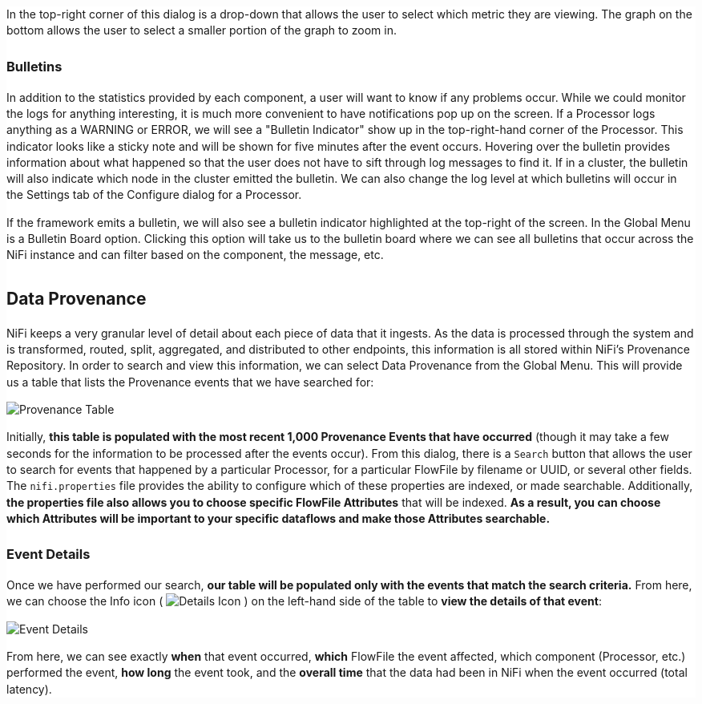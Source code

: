 In the top-right corner of this dialog is a drop-down that allows the user to select which metric they are viewing. The graph on the bottom allows the user to select a smaller portion of the graph to zoom in.

### Bulletins

In addition to the statistics provided by each component, a user will want to know if any problems occur. While we could monitor the logs for anything interesting, it is much more convenient to have notifications pop up on the screen. If a Processor logs anything as a WARNING or ERROR, we will see a "Bulletin Indicator" show up in the top-right-hand corner of the Processor. This indicator looks like a sticky note and will be shown for five minutes after the event occurs. Hovering over the bulletin provides information about what happened so that the user does not have to sift through log messages to find it. If in a cluster, the bulletin will also indicate which node in the cluster emitted the bulletin. We can also change the log level at which bulletins will occur in the Settings tab of the Configure dialog for a Processor.

If the framework emits a bulletin, we will also see a bulletin indicator highlighted at the top-right of the screen. In the Global Menu is a Bulletin Board option. Clicking this option will take us to the bulletin board where we can see all bulletins that occur across the NiFi instance and can filter based on the component, the message, etc.

## Data Provenance

NiFi keeps a very granular level of detail about each piece of data that it ingests. As the data is processed through the system and is transformed, routed, split, aggregated, and distributed to other endpoints, this information is all stored within NiFi’s Provenance Repository. In order to search and view this information, we can select Data Provenance from the Global Menu. This will provide us a table that lists the Provenance events that we have searched for:

![Provenance Table](https://nifi.apache.org/docs/nifi-docs/html/images/provenance-table.png)

Initially, **this table is populated with the most recent 1,000 Provenance Events that have occurred** (though it may take a few seconds for the information to be processed after the events occur). From this dialog, there is a `Search` button that allows the user to search for events that happened by a particular Processor, for a particular FlowFile by filename or UUID, or several other fields. The `nifi.properties` file provides the ability to configure which of these properties are indexed, or made searchable. Additionally, **the properties file also allows you to choose specific FlowFile Attributes** that will be indexed. **As a result, you can choose which Attributes will be important to your specific dataflows and make those Attributes searchable.**

### Event Details

Once we have performed our search, **our table will be populated only with the events that match the search criteria.** From here, we can choose the Info icon ( ![Details Icon](https://nifi.apache.org/docs/nifi-docs/html/images/iconDetails.png) ) on the left-hand side of the table to **view the details of that event**:

![Event Details](https://nifi.apache.org/docs/nifi-docs/html/images/event-details.png)

From here, we can see exactly **when** that event occurred, **which** FlowFile the event affected, which component (Processor, etc.) performed the event, **how long** the event took, and the **overall time** that the data had been in NiFi when the event occurred (total latency).

